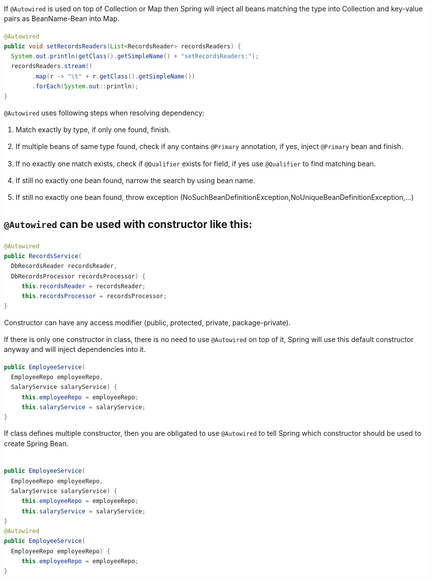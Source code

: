 If `@Autowired` is used on top of Collection or Map then Spring will inject all beans matching the type into Collection and key-value pairs as BeanName-Bean into Map.

```java
@Autowired
public void setRecordsReaders(List<RecordsReader> recordsReaders) {
  System.out.println(getClass().getSimpleName() + "setRecordsReaders:");
  recordsReaders.stream()
        .map(r -> "\t" + r.getClass().getSimpleName())
        .forEach(System.out::println);
}
```

`@Autowired` uses following steps when resolving dependency:

  1. Match exactly by type, if only one found, finish.

  2. If multiple beans of same type found, check if any contains `@Primary` annotation, if yes, inject `@Primary` bean and finish.

  3. If no exactly one match exists, check if `@Qualifier` exists for field, if yes use `@Qualifier` to find matching bean.

  4. If still no exactly one bean found, narrow the search by using bean name.

  5. If still no exactly one bean found, throw exception (NoSuchBeanDefinitionException,NoUniqueBeanDefinitionException,...)

## **`@Autowired` can be used with constructor like this:**

```java
@Autowired
public RecordsService(
  DbRecordsReader recordsReader,
  DbRecordsProcessor recordsProcessor) {
     this.recordsReader = recordsReader;
     this.recordsProcessor = recordsProcessor;
}
```
Constructor can have any access modifier (public, protected, private, package-private).

If there is only one constructor in class, there is no need to use `@Autowired` on top of it, Spring will use this default constructor anyway and will inject dependencies into it.

```java
public EmployeeService(
  EmployeeRepo employeeRepo,
  SalaryService salaryService) {
     this.employeeRepo = employeeRepo;
     this.salaryService = salaryService;
}
```
If class defines multiple constructor, then you are obligated to use `@Autowired` to tell Spring which constructor should be used to create Spring Bean.
```java

public EmployeeService(
  EmployeeRepo employeeRepo,
  SalaryService salaryService) {
     this.employeeRepo = employeeRepo;
     this.salaryService = salaryService;
}
@Autowired
public EmployeeService(
  EmployeeRepo employeeRepo) {
     this.employeeRepo = employeeRepo;
}
```